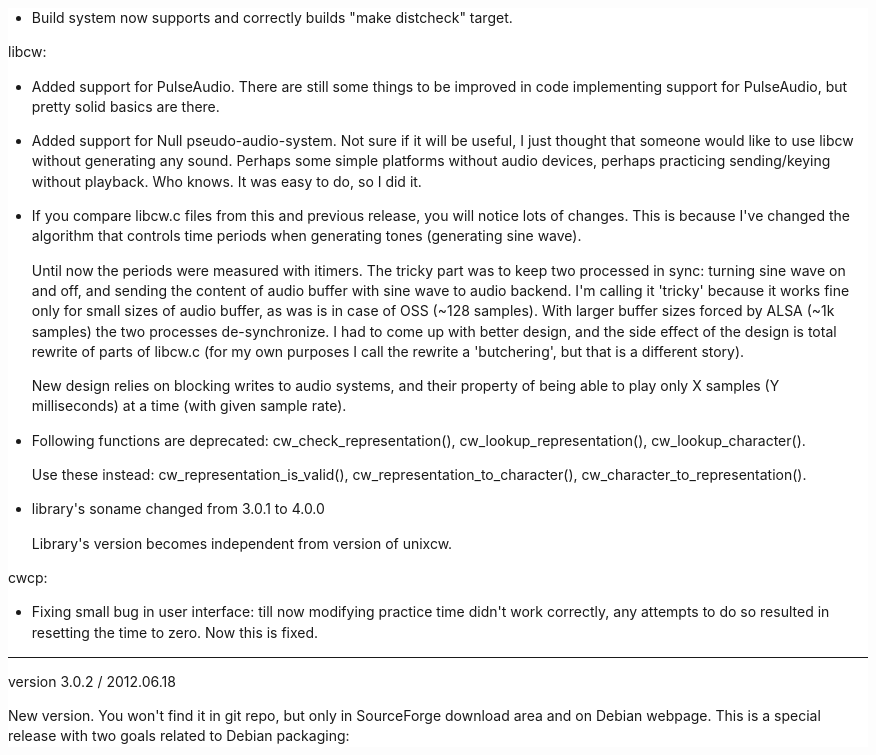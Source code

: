   - Build system now supports and correctly builds "make distcheck" target.


  libcw:
  - Added support for PulseAudio.
    There are still some things to be improved in code implementing support
    for PulseAudio, but pretty solid basics are there.

  - Added support for Null pseudo-audio-system. Not sure if it will be useful,
    I just thought that someone would like to use libcw without generating
    any sound. Perhaps some simple platforms without audio devices, perhaps
    practicing sending/keying without playback. Who knows. It was easy to do,
    so I did it.

  - If you compare libcw.c files from this and previous release, you will
    notice lots of changes. This is because I've changed the algorithm that
    controls time periods when generating tones (generating sine wave).

    Until now the periods were measured with itimers. The tricky part was to
    keep two processed in sync: turning sine wave on and off, and sending
    the content of audio buffer with sine wave to audio backend. I'm calling
    it 'tricky' because it works fine only for small sizes of audio buffer,
    as was is in case of OSS (~128 samples). With larger buffer sizes forced
    by ALSA (~1k samples) the two processes de-synchronize. I had to come up
    with better design, and the side effect of the design is total rewrite
    of parts of libcw.c (for my own purposes I call the rewrite a 'butchering',
    but that is a different story).

    New design relies on blocking writes to audio systems, and their property
    of being able to play only X samples (Y milliseconds) at a time (with
    given sample rate).

  - Following functions are deprecated:
    cw_check_representation(),
    cw_lookup_representation(),
    cw_lookup_character().

    Use these instead:
    cw_representation_is_valid(),
    cw_representation_to_character(),
    cw_character_to_representation().

  - library's soname changed from 3.0.1 to 4.0.0

    Library's version becomes independent from version of unixcw.

  cwcp:
  - Fixing small bug in user interface: till now modifying practice time
    didn't work correctly, any attempts to do so resulted in resetting the
    time to zero. Now this is fixed.


----------------------------------------------------------------------------


version 3.0.2 / 2012.06.18

New version. You won't find it in git repo, but only in SourceForge download
area and on Debian webpage.
This is a special release with two goals related to Debian packaging:
